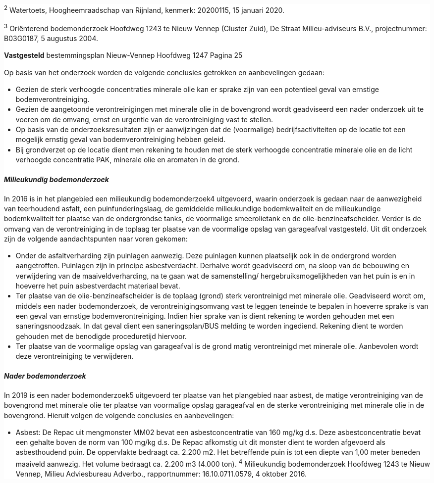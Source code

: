 <sup>2</sup> Watertoets, Hoogheemraadschap van Rijnland, kenmerk: 20200115, 15 januari 2020.

<sup>3</sup> Oriënterend bodemonderzoek Hoofdweg 1243 te Nieuw Vennep (Cluster Zuid), De Straat Milieu-adviseurs B.V., projectnummer: B03G0187, 5 augustus 2004.

**Vastgesteld** bestemmingsplan Nieuw-Vennep Hoofdweg 1247 Pagina 25

Op basis van het onderzoek worden de volgende conclusies getrokken en aanbevelingen gedaan:

- Gezien de sterk verhoogde concentraties minerale olie kan er sprake zijn van een potentieel geval van ernstige bodemverontreiniging.
- Gezien de aangetoonde verontreinigingen met minerale olie in de bovengrond wordt geadviseerd een nader onderzoek uit te voeren om de omvang, ernst en urgentie van de verontreiniging vast te stellen.
- Op basis van de onderzoeksresultaten zijn er aanwijzingen dat de (voormalige) bedrijfsactiviteiten op de locatie tot een mogelijk ernstig geval van bodemverontreiniging hebben geleid.
- Bij grondverzet op de locatie dient men rekening te houden met de sterk verhoogde concentratie minerale olie en de licht verhoogde concentratie PAK, minerale olie en aromaten in de grond.

#### *Milieukundig bodemonderzoek*

In 2016 is in het plangebied een milieukundig bodemonderzoek4 uitgevoerd, waarin onderzoek is gedaan naar de aanwezigheid van teerhoudend asfalt, een puinfunderingslaag, de gemiddelde milieukundige bodemkwaliteit en de milieukundige bodemkwaliteit ter plaatse van de ondergrondse tanks, de voormalige smeerolietank en de olie-benzineafscheider. Verder is de omvang van de verontreiniging in de toplaag ter plaatse van de voormalige opslag van garageafval vastgesteld. Uit dit onderzoek zijn de volgende aandachtspunten naar voren gekomen:

- Onder de asfaltverharding zijn puinlagen aanwezig. Deze puinlagen kunnen plaatselijk ook in de ondergrond worden aangetroffen. Puinlagen zijn in principe asbestverdacht. Derhalve wordt geadviseerd om, na sloop van de bebouwing en verwijdering van de maaiveldverharding, na te gaan wat de samenstelling/ hergebruiksmogelijkheden van het puin is en in hoeverre het puin asbestverdacht materiaal bevat.
- Ter plaatse van de olie-benzineafscheider is de toplaag (grond) sterk verontreinigd met minerale olie. Geadviseerd wordt om, middels een nader bodemonderzoek, de verontreinigingsomvang vast te leggen teneinde te bepalen in hoeverre sprake is van een geval van ernstige bodemverontreiniging. Indien hier sprake van is dient rekening te worden gehouden met een saneringsnoodzaak. In dat geval dient een saneringsplan/BUS melding te worden ingediend. Rekening dient te worden gehouden met de benodigde proceduretijd hiervoor.
- Ter plaatse van de voormalige opslag van garageafval is de grond matig verontreinigd met minerale olie. Aanbevolen wordt deze verontreiniging te verwijderen.

#### *Nader bodemonderzoek*

In 2019 is een nader bodemonderzoek5 uitgevoerd ter plaatse van het plangebied naar asbest, de matige verontreiniging van de bovengrond met minerale olie ter plaatse van voormalige opslag garageafval en de sterke verontreiniging met minerale olie in de bovengrond. Hieruit volgen de volgende conclusies en aanbevelingen:

- Asbest: De Repac uit mengmonster MM02 bevat een asbestconcentratie van 160 mg/kg d.s. Deze asbestconcentratie bevat een gehalte boven de norm van 100 mg/kg d.s. De Repac afkomstig uit dit monster dient te worden afgevoerd als asbesthoudend puin. De oppervlakte bedraagt ca. 2.200 m2. Het betreffende puin is tot een diepte van 1,00 meter beneden maaiveld aanwezig. Het volume bedraagt ca. 2.200 m3 (4.000 ton).
<sup>4</sup> Milieukundig bodemonderzoek Hoofdweg 1243 te Nieuw Vennep, Milieu Adviesbureau Adverbo., rapportnummer: 16.10.0711.0579, 4 oktober 2016.
